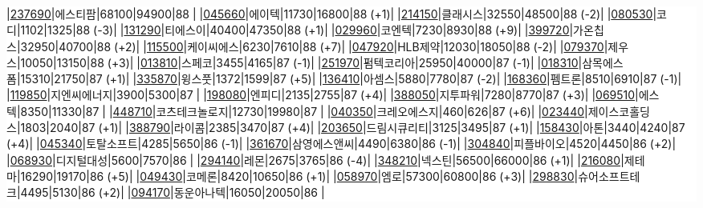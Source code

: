 |[237690](https://finance.daum.net/quotes/A237690)|에스티팜|68100|94900|88 |
|[045660](https://finance.daum.net/quotes/A045660)|에이텍|11730|16800|88 (+1)|
|[214150](https://finance.daum.net/quotes/A214150)|클래시스|32550|48500|88 (-2)|
|[080530](https://finance.daum.net/quotes/A080530)|코디|1102|1325|88 (-3)|
|[131290](https://finance.daum.net/quotes/A131290)|티에스이|40400|47350|88 (+1)|
|[029960](https://finance.daum.net/quotes/A029960)|코엔텍|7230|8930|88 (+9)|
|[399720](https://finance.daum.net/quotes/A399720)|가온칩스|32950|40700|88 (+2)|
|[115500](https://finance.daum.net/quotes/A115500)|케이씨에스|6230|7610|88 (+7)|
|[047920](https://finance.daum.net/quotes/A047920)|HLB제약|12030|18050|88 (-2)|
|[079370](https://finance.daum.net/quotes/A079370)|제우스|10050|13150|88 (+3)|
|[013810](https://finance.daum.net/quotes/A013810)|스페코|3455|4165|87 (-1)|
|[251970](https://finance.daum.net/quotes/A251970)|펌텍코리아|25950|40000|87 (-1)|
|[018310](https://finance.daum.net/quotes/A018310)|삼목에스폼|15310|21750|87 (+1)|
|[335870](https://finance.daum.net/quotes/A335870)|윙스풋|1372|1599|87 (+5)|
|[136410](https://finance.daum.net/quotes/A136410)|아셈스|5880|7780|87 (-2)|
|[168360](https://finance.daum.net/quotes/A168360)|펨트론|8510|6910|87 (-1)|
|[119850](https://finance.daum.net/quotes/A119850)|지엔씨에너지|3900|5300|87 |
|[198080](https://finance.daum.net/quotes/A198080)|엔피디|2135|2755|87 (+4)|
|[388050](https://finance.daum.net/quotes/A388050)|지투파워|7280|8770|87 (+3)|
|[069510](https://finance.daum.net/quotes/A069510)|에스텍|8350|11330|87 |
|[448710](https://finance.daum.net/quotes/A448710)|코츠테크놀로지|12730|19980|87 |
|[040350](https://finance.daum.net/quotes/A040350)|크레오에스지|460|626|87 (+6)|
|[023440](https://finance.daum.net/quotes/A023440)|제이스코홀딩스|1803|2040|87 (+1)|
|[388790](https://finance.daum.net/quotes/A388790)|라이콤|2385|3470|87 (+4)|
|[203650](https://finance.daum.net/quotes/A203650)|드림시큐리티|3125|3495|87 (+1)|
|[158430](https://finance.daum.net/quotes/A158430)|아톤|3440|4240|87 (+4)|
|[045340](https://finance.daum.net/quotes/A045340)|토탈소프트|4285|5650|86 (-1)|
|[361670](https://finance.daum.net/quotes/A361670)|삼영에스앤씨|4490|6380|86 (-1)|
|[304840](https://finance.daum.net/quotes/A304840)|피플바이오|4520|4450|86 (+2)|
|[068930](https://finance.daum.net/quotes/A068930)|디지털대성|5600|7570|86 |
|[294140](https://finance.daum.net/quotes/A294140)|레몬|2675|3765|86 (-4)|
|[348210](https://finance.daum.net/quotes/A348210)|넥스틴|56500|66000|86 (+1)|
|[216080](https://finance.daum.net/quotes/A216080)|제테마|16290|19170|86 (+5)|
|[049430](https://finance.daum.net/quotes/A049430)|코메론|8420|10650|86 (+1)|
|[058970](https://finance.daum.net/quotes/A058970)|엠로|57300|60800|86 (+3)|
|[298830](https://finance.daum.net/quotes/A298830)|슈어소프트테크|4495|5130|86 (+2)|
|[094170](https://finance.daum.net/quotes/A094170)|동운아나텍|16050|20050|86 |